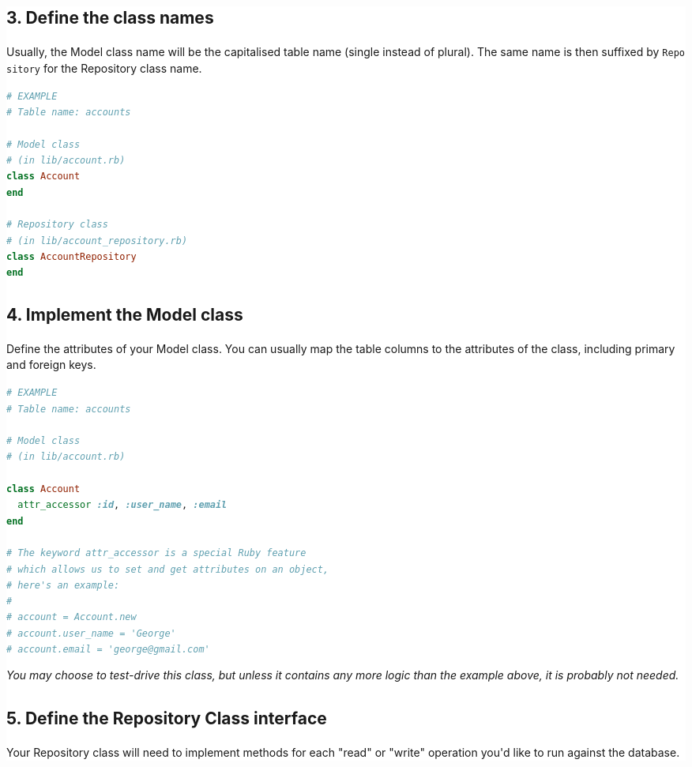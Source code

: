 ## 3. Define the class names

Usually, the Model class name will be the capitalised table name (single instead of plural). The same name is then suffixed by `Repository` for the Repository class name.

```ruby
# EXAMPLE
# Table name: accounts

# Model class
# (in lib/account.rb)
class Account
end

# Repository class
# (in lib/account_repository.rb)
class AccountRepository
end
```

## 4. Implement the Model class

Define the attributes of your Model class. You can usually map the table columns to the attributes of the class, including primary and foreign keys.

```ruby
# EXAMPLE
# Table name: accounts

# Model class
# (in lib/account.rb)

class Account
  attr_accessor :id, :user_name, :email
end

# The keyword attr_accessor is a special Ruby feature
# which allows us to set and get attributes on an object,
# here's an example:
#
# account = Account.new
# account.user_name = 'George'
# account.email = 'george@gmail.com'
```

*You may choose to test-drive this class, but unless it contains any more logic than the example above, it is probably not needed.*

## 5. Define the Repository Class interface

Your Repository class will need to implement methods for each "read" or "write" operation you'd like to run against the database.
